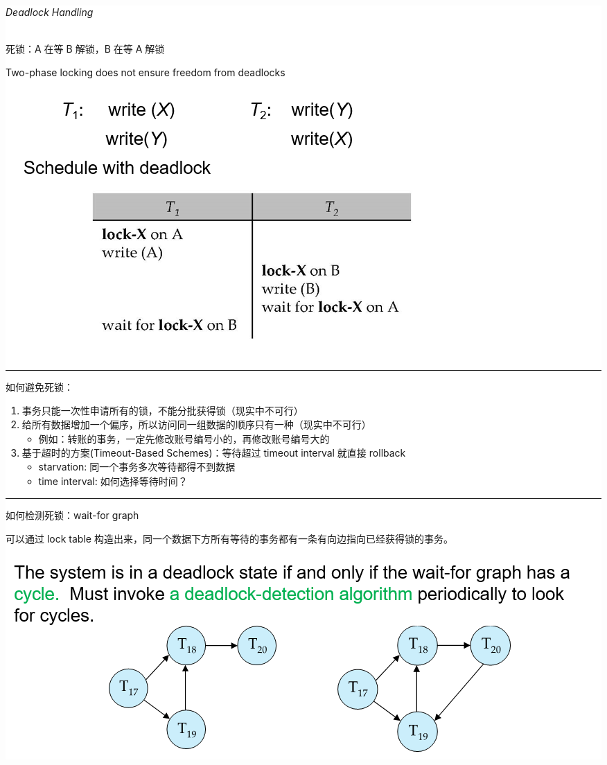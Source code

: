 ###### Deadlock Handling

死锁：A 在等 B 解锁，B 在等 A 解锁

Two-phase locking does not ensure freedom from deadlocks

![DB](./imgs/2023-06-12-10-27-55.png)

---

如何避免死锁：
1. 事务只能一次性申请所有的锁，不能分批获得锁（现实中不可行）
1. 给所有数据增加一个偏序，所以访问同一组数据的顺序只有一种（现实中不可行）
    - 例如：转账的事务，一定先修改账号编号小的，再修改账号编号大的
1. 基于超时的方案(Timeout-Based Schemes)：等待超过 timeout interval 就直接 rollback
    - starvation: 同一个事务多次等待都得不到数据
    - time interval: 如何选择等待时间？

---

如何检测死锁：wait-for graph

可以通过 lock table 构造出来，同一个数据下方所有等待的事务都有一条有向边指向已经获得锁的事务。

![DB](./imgs/2023-06-12-10-47-00.png)
